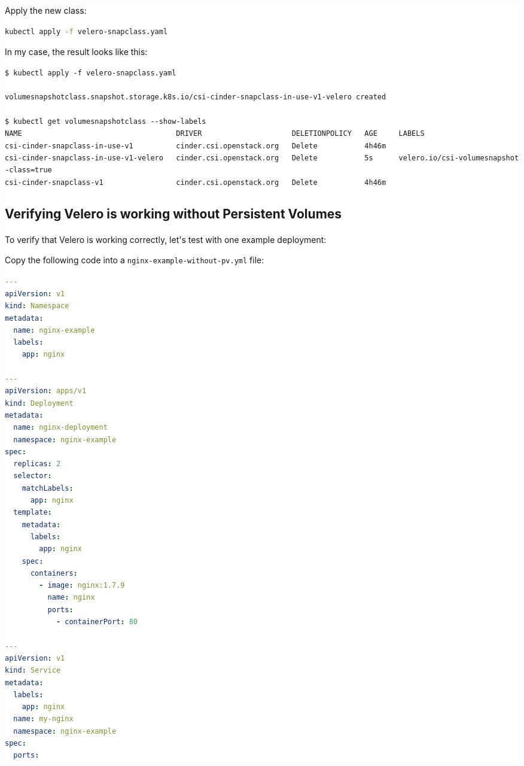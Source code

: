 Apply the new class:

```bash
kubectl apply -f velero-snapclass.yaml
```

In my case, the result looks like this:

<pre class="console"><code>$ kubectl apply -f velero-snapclass.yaml

volumesnapshotclass.snapshot.storage.k8s.io/csi-cinder-snapclass-in-use-v1-velero created

$ kubectl get volumesnapshotclass --show-labels
NAME                                    DRIVER                     DELETIONPOLICY   AGE     LABELS
csi-cinder-snapclass-in-use-v1          cinder.csi.openstack.org   Delete           4h46m   <none>
csi-cinder-snapclass-in-use-v1-velero   cinder.csi.openstack.org   Delete           5s      velero.io/csi-volumesnapshot-class=true
csi-cinder-snapclass-v1                 cinder.csi.openstack.org   Delete           4h46m   <none>
</code></pre>

## Verifying Velero is working without Persistent Volumes

To verify that Velero is working correctly, let's test with one example deployment:

Copy the following code into a `nginx-example-without-pv.yml` file:

```yaml
---
apiVersion: v1
kind: Namespace
metadata:
  name: nginx-example
  labels:
    app: nginx

---
apiVersion: apps/v1
kind: Deployment
metadata:
  name: nginx-deployment
  namespace: nginx-example
spec:
  replicas: 2
  selector:
    matchLabels:
      app: nginx
  template:
    metadata:
      labels:
        app: nginx
    spec:
      containers:
        - image: nginx:1.7.9
          name: nginx
          ports:
            - containerPort: 80

---
apiVersion: v1
kind: Service
metadata:
  labels:
    app: nginx
  name: my-nginx
  namespace: nginx-example
spec:
  ports:
```